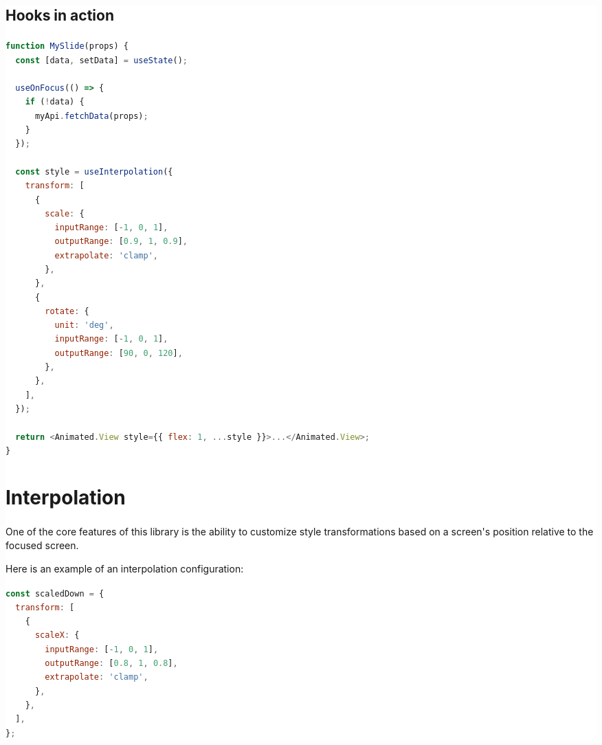 ## Hooks in action

```javascript
function MySlide(props) {
  const [data, setData] = useState();

  useOnFocus(() => {
    if (!data) {
      myApi.fetchData(props);
    }
  });

  const style = useInterpolation({
    transform: [
      {
        scale: {
          inputRange: [-1, 0, 1],
          outputRange: [0.9, 1, 0.9],
          extrapolate: 'clamp',
        },
      },
      {
        rotate: {
          unit: 'deg',
          inputRange: [-1, 0, 1],
          outputRange: [90, 0, 120],
        },
      },
    ],
  });

  return <Animated.View style={{ flex: 1, ...style }}>...</Animated.View>;
}
```

# Interpolation

One of the core features of this library is the ability to customize style transformations based on a screen's position relative to the focused screen.

Here is an example of an interpolation configuration:

```javascript
const scaledDown = {
  transform: [
    {
      scaleX: {
        inputRange: [-1, 0, 1],
        outputRange: [0.8, 1, 0.8],
        extrapolate: 'clamp',
      },
    },
  ],
};
```
